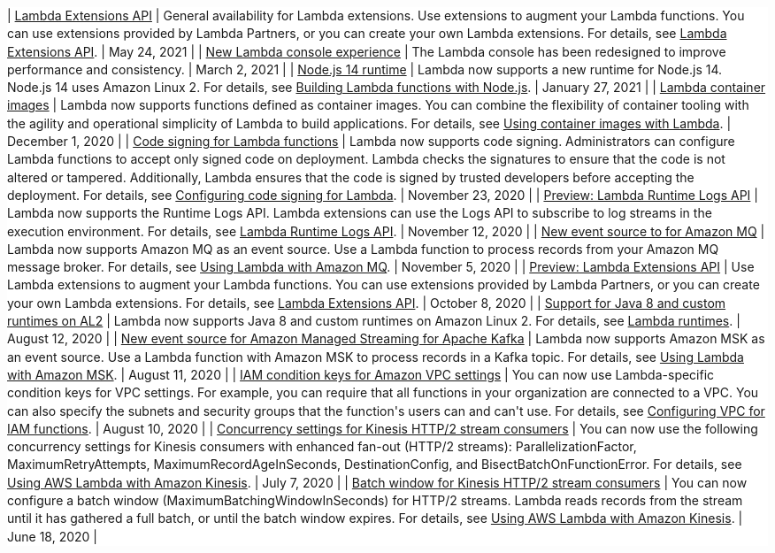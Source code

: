 | [Lambda Extensions API](https://docs.aws.amazon.com/lambda/latest/dg/runtimes-extensions-api.html?icmpid=docs_lambda_rss) | General availability for Lambda extensions\. Use extensions to augment your Lambda functions\. You can use extensions provided by Lambda Partners, or you can create your own Lambda extensions\. For details, see [Lambda Extensions API](https://docs.aws.amazon.com/lambda/latest/dg/runtimes-extensions-api.html?icmpid=docs_lambda_rss)\. | May 24, 2021 | 
| [New Lambda console experience](#lambda-releases) | The Lambda console has been redesigned to improve performance and consistency\.  | March 2, 2021 | 
| [Node\.js 14 runtime](https://docs.aws.amazon.com/lambda/latest/dg/programming-model.html?icmpid=docs_lambda_rss) | Lambda now supports a new runtime for Node\.js 14\. Node\.js 14 uses Amazon Linux 2\. For details, see [Building Lambda functions with Node\.js](https://docs.aws.amazon.com/lambda/latest/dg/programming-model.html?icmpid=docs_lambda_rss)\. | January 27, 2021 | 
| [Lambda container images](https://docs.aws.amazon.com/lambda/latest/dg/images-create.html?icmpid=docs_lambda_rss) | Lambda now supports functions defined as container images\. You can combine the flexibility of container tooling with the agility and operational simplicity of Lambda to build applications\. For details, see [ Using container images with Lambda](https://docs.aws.amazon.com/lambda/latest/dg/images-create.html?icmpid=docs_lambda_rss)\. | December 1, 2020 | 
| [ Code signing for Lambda functions](https://docs.aws.amazon.com/lambda/latest/dg/configuration-codesigning.html?icmpid=docs_lambda_rss) | Lambda now supports code signing\. Administrators can configure Lambda functions to accept only signed code on deployment\. Lambda checks the signatures to ensure that the code is not altered or tampered\. Additionally, Lambda ensures that the code is signed by trusted developers before accepting the deployment\. For details, see [Configuring code signing for Lambda](https://docs.aws.amazon.com/lambda/latest/dg/configuration-codesigning.html?icmpid=docs_lambda_rss)\. | November 23, 2020 | 
| [Preview: Lambda Runtime Logs API](https://docs.aws.amazon.com/lambda/latest/dg/runtimes-logs-api.html?icmpid=docs_lambda_rss) | Lambda now supports the Runtime Logs API\. Lambda extensions can use the Logs API to subscribe to log streams in the execution environment\. For details, see [Lambda Runtime Logs API](https://docs.aws.amazon.com/lambda/latest/dg/runtimes-logs-api.html?icmpid=docs_lambda_rss)\. | November 12, 2020 | 
| [New event source to for Amazon MQ](https://docs.aws.amazon.com/lambda/latest/dg/with-mq.html?icmpid=docs_lambda_rss) | Lambda now supports Amazon MQ as an event source\. Use a Lambda function to process records from your Amazon MQ message broker\. For details, see [Using Lambda with Amazon MQ](https://docs.aws.amazon.com/lambda/latest/dg/with-mq.html?icmpid=docs_lambda_rss)\. | November 5, 2020 | 
| [Preview: Lambda Extensions API](https://docs.aws.amazon.com/lambda/latest/dg/runtimes-extensions-api.html?icmpid=docs_lambda_rss) | Use Lambda extensions to augment your Lambda functions\. You can use extensions provided by Lambda Partners, or you can create your own Lambda extensions\. For details, see [Lambda Extensions API](https://docs.aws.amazon.com/lambda/latest/dg/runtimes-extensions-api.html?icmpid=docs_lambda_rss)\. | October 8, 2020 | 
| [Support for Java 8 and custom runtimes on AL2](https://docs.aws.amazon.com/lambda/latest/dg/lambda-runtimes.html?icmpid=docs_lambda_rss) | Lambda now supports Java 8 and custom runtimes on Amazon Linux 2\. For details, see [Lambda runtimes](https://docs.aws.amazon.com/lambda/latest/dg/lambda-runtimes.html?icmpid=docs_lambda_rss)\. | August 12, 2020 | 
| [New event source for Amazon Managed Streaming for Apache Kafka](https://docs.aws.amazon.com/lambda/latest/dg/with-msk.html?icmpid=docs_lambda_rss) | Lambda now supports Amazon MSK as an event source\. Use a Lambda function with Amazon MSK to process records in a Kafka topic\. For details, see [Using Lambda with Amazon MSK](https://docs.aws.amazon.com/lambda/latest/dg/with-msk.html?icmpid=docs_lambda_rss)\. | August 11, 2020 | 
| [IAM condition keys for Amazon VPC settings](https://docs.aws.amazon.com/lambda/latest/dg/configuration-vpc.html?icmpid=docs_lambda_rss) | You can now use Lambda\-specific condition keys for VPC settings\. For example, you can require that all functions in your organization are connected to a VPC\. You can also specify the subnets and security groups that the function's users can and can't use\. For details, see [Configuring VPC for IAM functions](https://docs.aws.amazon.com/lambda/latest/dg/configuration-vpc.html?icmpid=docs_lambda_rss)\. | August 10, 2020 | 
| [Concurrency settings for Kinesis HTTP/2 stream consumers](https://docs.aws.amazon.com/lambda/latest/dg/with-kinesis.html?icmpid=docs_lambda_rss) | You can now use the following concurrency settings for Kinesis consumers with enhanced fan\-out \(HTTP/2 streams\): ParallelizationFactor, MaximumRetryAttempts, MaximumRecordAgeInSeconds, DestinationConfig, and BisectBatchOnFunctionError\. For details, see [Using AWS Lambda with Amazon Kinesis](https://docs.aws.amazon.com/lambda/latest/dg/with-kinesis.html?icmpid=docs_lambda_rss)\. | July 7, 2020 | 
| [Batch window for Kinesis HTTP/2 stream consumers](https://docs.aws.amazon.com/lambda/latest/dg/with-kinesis.html?icmpid=docs_lambda_rss) | You can now configure a batch window \(MaximumBatchingWindowInSeconds\) for HTTP/2 streams\. Lambda reads records from the stream until it has gathered a full batch, or until the batch window expires\. For details, see [Using AWS Lambda with Amazon Kinesis](https://docs.aws.amazon.com/lambda/latest/dg/with-kinesis.html?icmpid=docs_lambda_rss)\. | June 18, 2020 | 